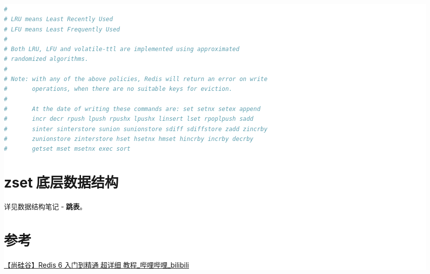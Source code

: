 ```conf
#
# LRU means Least Recently Used
# LFU means Least Frequently Used
#
# Both LRU, LFU and volatile-ttl are implemented using approximated
# randomized algorithms.
#
# Note: with any of the above policies, Redis will return an error on write
#       operations, when there are no suitable keys for eviction.
#
#       At the date of writing these commands are: set setnx setex append
#       incr decr rpush lpush rpushx lpushx linsert lset rpoplpush sadd
#       sinter sinterstore sunion sunionstore sdiff sdiffstore zadd zincrby
#       zunionstore zinterstore hset hsetnx hmset hincrby incrby decrby
#       getset mset msetnx exec sort
```

# zset 底层数据结构

详见数据结构笔记 - **跳表**。

# 参考

[【尚硅谷】Redis 6 入门到精通 超详细 教程_哔哩哔哩_bilibili](https://www.bilibili.com/video/BV1Rv41177Af)
